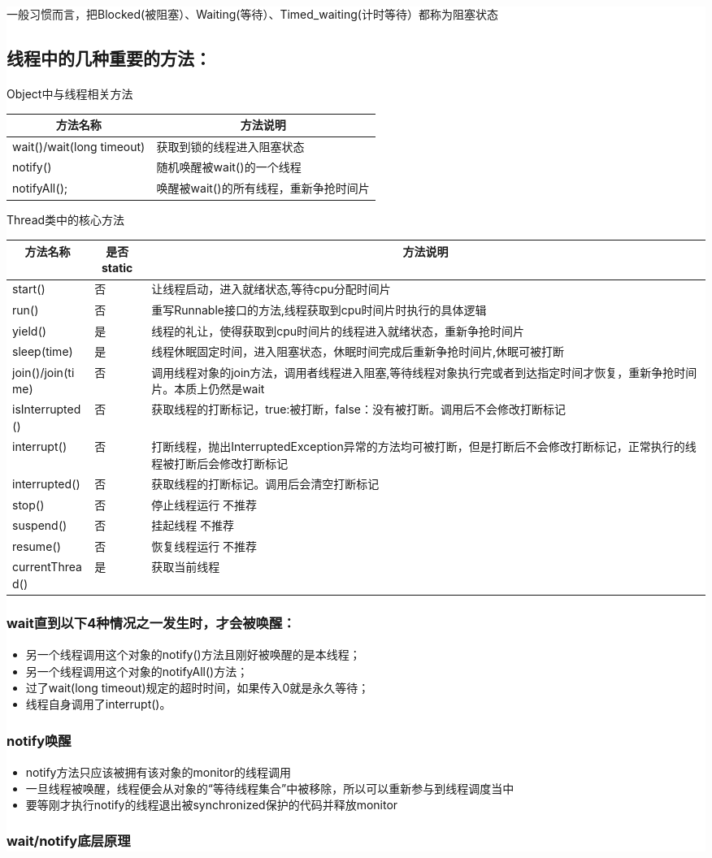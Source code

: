 一般习惯而言，把Blocked(被阻塞）、Waiting(等待）、Timed_waiting(计时等待）都称为阻塞状态

## 线程中的几种重要的方法：

Object中与线程相关方法

| 方法名称                  | 方法说明                               |
| ------------------------- | -------------------------------------- |
| wait()/wait(long timeout) | 获取到锁的线程进入阻塞状态             |
| notify()                  | 随机唤醒被wait()的一个线程             |
| notifyAll();              | 唤醒被wait()的所有线程，重新争抢时间片 |

Thread类中的核心方法

| 方法名称          | 是否static | 方法说明                                                     |
| ----------------- | ---------- | ------------------------------------------------------------ |
| start()           | 否         | 让线程启动，进入就绪状态,等待cpu分配时间片                   |
| run()             | 否         | 重写Runnable接口的方法,线程获取到cpu时间片时执行的具体逻辑   |
| yield()           | 是         | 线程的礼让，使得获取到cpu时间片的线程进入就绪状态，重新争抢时间片 |
| sleep(time)       | 是         | 线程休眠固定时间，进入阻塞状态，休眠时间完成后重新争抢时间片,休眠可被打断 |
| join()/join(time) | 否         | 调用线程对象的join方法，调用者线程进入阻塞,等待线程对象执行完或者到达指定时间才恢复，重新争抢时间片。本质上仍然是wait |
| isInterrupted()   | 否         | 获取线程的打断标记，true:被打断，false：没有被打断。调用后不会修改打断标记 |
| interrupt()       | 否         | 打断线程，抛出InterruptedException异常的方法均可被打断，但是打断后不会修改打断标记，正常执行的线程被打断后会修改打断标记 |
| interrupted()     | 否         | 获取线程的打断标记。调用后会清空打断标记                     |
| stop()            | 否         | 停止线程运行 不推荐                                          |
| suspend()         | 否         | 挂起线程 不推荐                                              |
| resume()          | 否         | 恢复线程运行 不推荐                                          |
| currentThread()   | 是         | 获取当前线程                                                 |

### wait直到以下4种情况之一发生时，才会被唤醒：

- 另一个线程调用这个对象的notify()方法且刚好被唤醒的是本线程；
- 另一个线程调用这个对象的notifyAll()方法；
- 过了wait(long timeout)规定的超时时间，如果传入0就是永久等待；
- 线程自身调用了interrupt()。

### notify唤醒

- notify方法只应该被拥有该对象的monitor的线程调用
- 一旦线程被唤醒，线程便会从对象的“等待线程集合”中被移除，所以可以重新参与到线程调度当中
- 要等刚才执行notify的线程退出被synchronized保护的代码并释放monitor

### wait/notify底层原理

